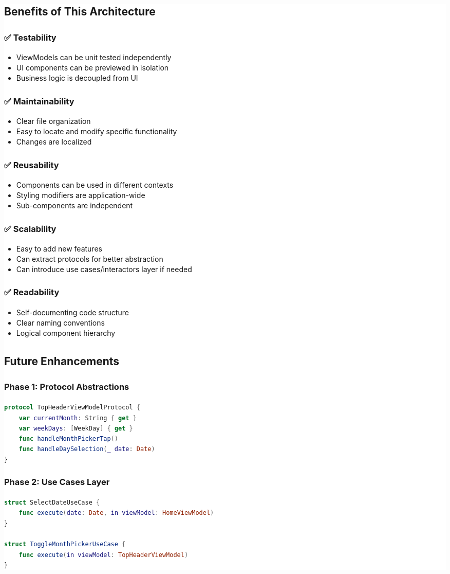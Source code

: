 ## Benefits of This Architecture

### ✅ Testability
- ViewModels can be unit tested independently
- UI components can be previewed in isolation
- Business logic is decoupled from UI

### ✅ Maintainability
- Clear file organization
- Easy to locate and modify specific functionality
- Changes are localized

### ✅ Reusability
- Components can be used in different contexts
- Styling modifiers are application-wide
- Sub-components are independent

### ✅ Scalability
- Easy to add new features
- Can extract protocols for better abstraction
- Can introduce use cases/interactors layer if needed

### ✅ Readability
- Self-documenting code structure
- Clear naming conventions
- Logical component hierarchy

## Future Enhancements

### Phase 1: Protocol Abstractions
```swift
protocol TopHeaderViewModelProtocol {
    var currentMonth: String { get }
    var weekDays: [WeekDay] { get }
    func handleMonthPickerTap()
    func handleDaySelection(_ date: Date)
}
```

### Phase 2: Use Cases Layer
```swift
struct SelectDateUseCase {
    func execute(date: Date, in viewModel: HomeViewModel)
}

struct ToggleMonthPickerUseCase {
    func execute(in viewModel: TopHeaderViewModel)
}
```
